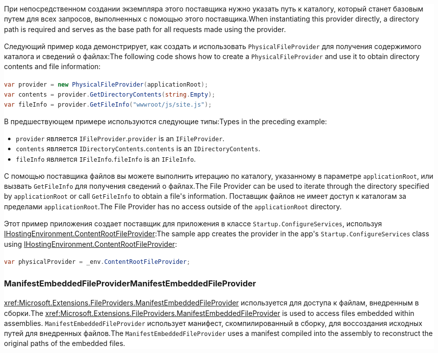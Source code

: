 <span data-ttu-id="bbea1-238">При непосредственном создании экземпляра этого поставщика нужно указать путь к каталогу, который станет базовым путем для всех запросов, выполненных с помощью этого поставщика.</span><span class="sxs-lookup"><span data-stu-id="bbea1-238">When instantiating this provider directly, a directory path is required and serves as the base path for all requests made using the provider.</span></span>

<span data-ttu-id="bbea1-239">Следующий пример кода демонстрирует, как создать и использовать `PhysicalFileProvider` для получения содержимого каталога и сведений о файлах:</span><span class="sxs-lookup"><span data-stu-id="bbea1-239">The following code shows how to create a `PhysicalFileProvider` and use it to obtain directory contents and file information:</span></span>

```csharp
var provider = new PhysicalFileProvider(applicationRoot);
var contents = provider.GetDirectoryContents(string.Empty);
var fileInfo = provider.GetFileInfo("wwwroot/js/site.js");
```

<span data-ttu-id="bbea1-240">В предшествующем примере используются следующие типы:</span><span class="sxs-lookup"><span data-stu-id="bbea1-240">Types in the preceding example:</span></span>

* <span data-ttu-id="bbea1-241">`provider` является `IFileProvider`.</span><span class="sxs-lookup"><span data-stu-id="bbea1-241">`provider` is an `IFileProvider`.</span></span>
* <span data-ttu-id="bbea1-242">`contents` является `IDirectoryContents`.</span><span class="sxs-lookup"><span data-stu-id="bbea1-242">`contents` is an `IDirectoryContents`.</span></span>
* <span data-ttu-id="bbea1-243">`fileInfo` является `IFileInfo`.</span><span class="sxs-lookup"><span data-stu-id="bbea1-243">`fileInfo` is an `IFileInfo`.</span></span>

<span data-ttu-id="bbea1-244">С помощью поставщика файлов вы можете выполнить итерацию по каталогу, указанному в параметре `applicationRoot`, или вызвать `GetFileInfo` для получения сведений о файлах.</span><span class="sxs-lookup"><span data-stu-id="bbea1-244">The File Provider can be used to iterate through the directory specified by `applicationRoot` or call `GetFileInfo` to obtain a file's information.</span></span> <span data-ttu-id="bbea1-245">Поставщик файлов не имеет доступ к каталогам за пределами `applicationRoot`.</span><span class="sxs-lookup"><span data-stu-id="bbea1-245">The File Provider has no access outside of the `applicationRoot` directory.</span></span>

<span data-ttu-id="bbea1-246">Этот пример приложения создает поставщик для приложения в классе `Startup.ConfigureServices`, используя [IHostingEnvironment.ContentRootFileProvider](xref:Microsoft.Extensions.Hosting.IHostingEnvironment.ContentRootFileProvider):</span><span class="sxs-lookup"><span data-stu-id="bbea1-246">The sample app creates the provider in the app's `Startup.ConfigureServices` class using [IHostingEnvironment.ContentRootFileProvider](xref:Microsoft.Extensions.Hosting.IHostingEnvironment.ContentRootFileProvider):</span></span>

```csharp
var physicalProvider = _env.ContentRootFileProvider;
```

### <a name="manifestembeddedfileprovider"></a><span data-ttu-id="bbea1-247">ManifestEmbeddedFileProvider</span><span class="sxs-lookup"><span data-stu-id="bbea1-247">ManifestEmbeddedFileProvider</span></span>

<span data-ttu-id="bbea1-248"><xref:Microsoft.Extensions.FileProviders.ManifestEmbeddedFileProvider> используется для доступа к файлам, внедренным в сборки.</span><span class="sxs-lookup"><span data-stu-id="bbea1-248">The <xref:Microsoft.Extensions.FileProviders.ManifestEmbeddedFileProvider> is used to access files embedded within assemblies.</span></span> <span data-ttu-id="bbea1-249">`ManifestEmbeddedFileProvider` использует манифест, скомпилированный в сборку, для воссоздания исходных путей для внедренных файлов.</span><span class="sxs-lookup"><span data-stu-id="bbea1-249">The `ManifestEmbeddedFileProvider` uses a manifest compiled into the assembly to reconstruct the original paths of the embedded files.</span></span>
